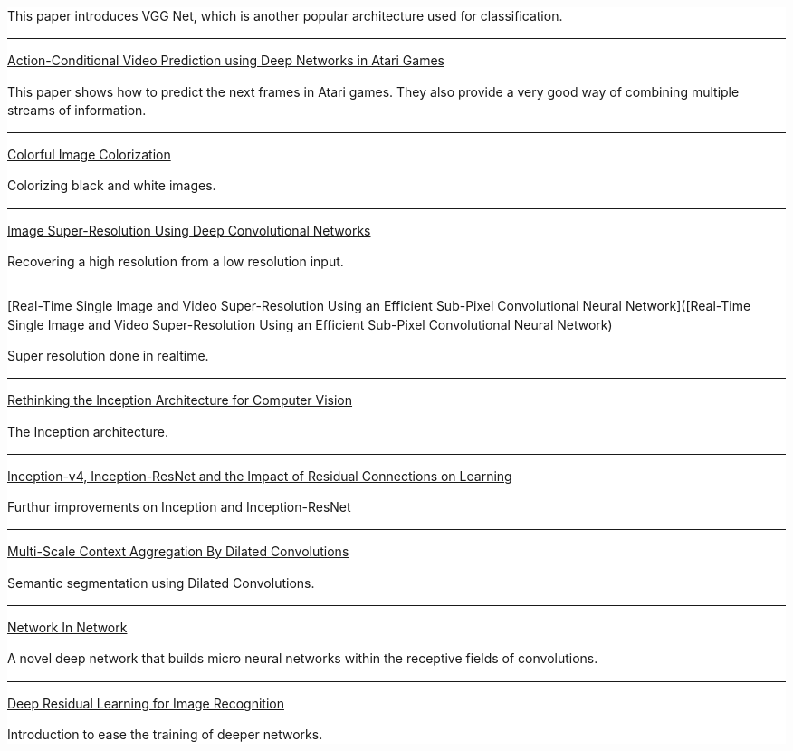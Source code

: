 This paper introduces VGG Net, which is another popular architecture used for classification.

___

[Action-Conditional Video Prediction using Deep Networks in Atari Games](https://arxiv.org/abs/1507.08750)

This paper shows how to predict the next frames in Atari games. They also provide a very good way of combining
multiple streams of information.

___

[Colorful Image Colorization](http://richzhang.github.io/colorization/)

Colorizing black and white images.

___

[Image Super-Resolution Using Deep Convolutional Networks](https://arxiv.org/abs/1501.00092)

Recovering a high resolution from a low resolution input.

___

[Real-Time Single Image and Video Super-Resolution Using an Efficient Sub-Pixel Convolutional Neural Network]([Real-Time Single Image and Video Super-Resolution Using an Efficient Sub-Pixel Convolutional Neural Network)

Super resolution done in realtime.

___

[Rethinking the Inception Architecture for Computer Vision](https://arxiv.org/abs/1512.00567)

The Inception architecture.

___

[Inception-v4, Inception-ResNet and the Impact of Residual Connections on Learning](https://arxiv.org/abs/1602.07261)

Furthur improvements on Inception and Inception-ResNet

___

[Multi-Scale Context Aggregation By Dilated Convolutions](https://arxiv.org/abs/1511.07122)

Semantic segmentation using Dilated Convolutions.

___

[Network In Network](https://arxiv.org/abs/1312.4400)

A novel deep network that builds micro neural networks within the receptive fields of convolutions.

___

[Deep Residual Learning for Image Recognition](https://arxiv.org/abs/1512.03385)

Introduction to ease the training of deeper networks.

